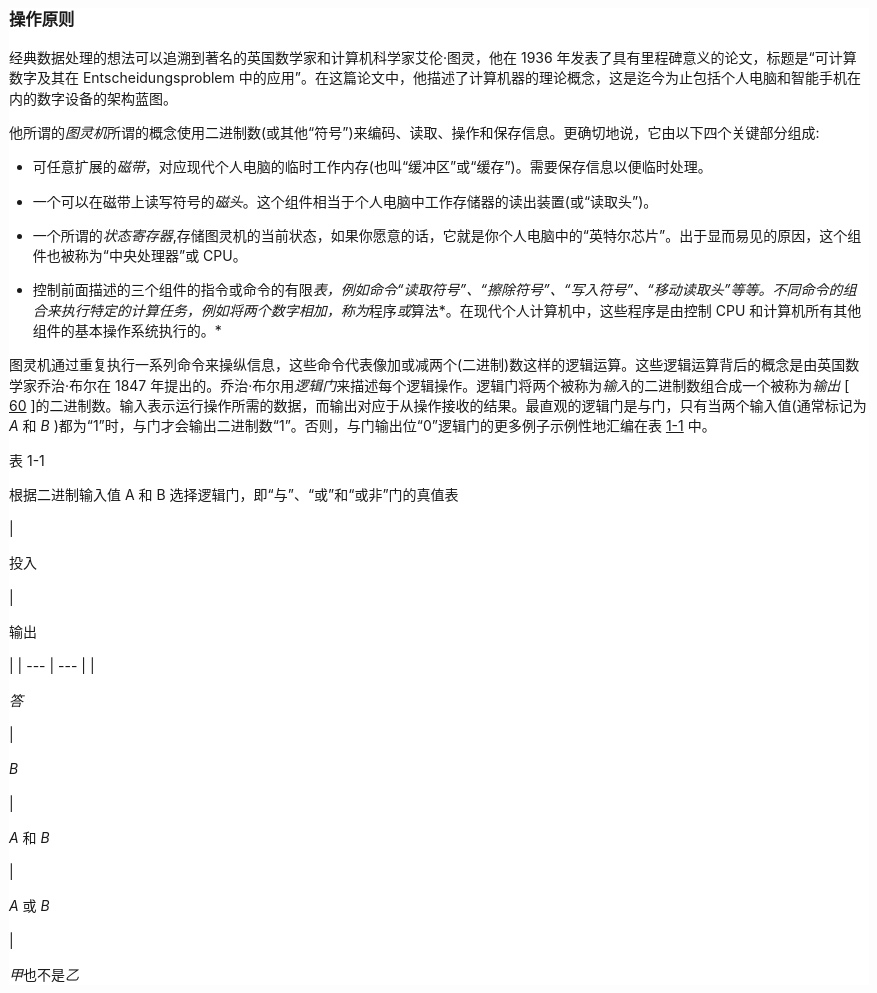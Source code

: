 ### 操作原则

经典数据处理的想法可以追溯到著名的英国数学家和计算机科学家艾伦·图灵，他在 1936 年发表了具有里程碑意义的论文，标题是“可计算数字及其在 Entscheidungsproblem 中的应用”。在这篇论文中，他描述了计算机器的理论概念，这是迄今为止包括个人电脑和智能手机在内的数字设备的架构蓝图。

他所谓的*图灵机*所谓的概念使用二进制数(或其他“符号”)来编码、读取、操作和保存信息。更确切地说，它由以下四个关键部分组成:

*   可任意扩展的*磁带*，对应现代个人电脑的临时工作内存(也叫“缓冲区”或“缓存”)。需要保存信息以便临时处理。

*   一个可以在磁带上读写符号的*磁头*。这个组件相当于个人电脑中工作存储器的读出装置(或“读取头”)。

*   一个所谓的*状态寄存器*,存储图灵机的当前状态，如果你愿意的话，它就是你个人电脑中的“英特尔芯片”。出于显而易见的原因，这个组件也被称为“中央处理器”或 CPU。

*   控制前面描述的三个组件的指令或命令的有限*表，例如命令“读取符号”、“擦除符号”、“写入符号”、“移动读取头”等等。不同命令的组合来执行特定的计算任务，例如将两个数字相加，称为*程序*或*算法*。在现代个人计算机中，这些程序是由控制 CPU 和计算机所有其他组件的基本操作系统执行的。*

图灵机通过重复执行一系列命令来操纵信息，这些命令代表像加或减两个(二进制)数这样的逻辑运算。这些逻辑运算背后的概念是由英国数学家乔治·布尔在 1847 年提出的。乔治·布尔用*逻辑门*来描述每个逻辑操作。逻辑门将两个被称为*输入*的二进制数组合成一个被称为*输出* [ [60](#Par263) ]的二进制数。输入表示运行操作所需的数据，而输出对应于从操作接收的结果。最直观的逻辑门是与门，只有当两个输入值(通常标记为 *A* 和 *B* )都为“1”时，与门才会输出二进制数“1”。否则，与门输出位“0”逻辑门的更多例子示例性地汇编在表 [1-1](#Tab1) 中。

表 1-1

根据二进制输入值 A 和 B 选择逻辑门，即“与”、“或”和“或非”门的真值表

<colgroup><col class="tcol1 align-left"> <col class="tcol2 align-left"> <col class="tcol3 align-left"> <col class="tcol4 align-left"> <col class="tcol5 align-left"></colgroup> 
| 

投入

 | 

输出

 |
| --- | --- |
| 

*答*

 | 

*B*

 | 

*A* 和 *B*

 | 

*A* 或 *B*

 | 

*甲*也不是*乙*
